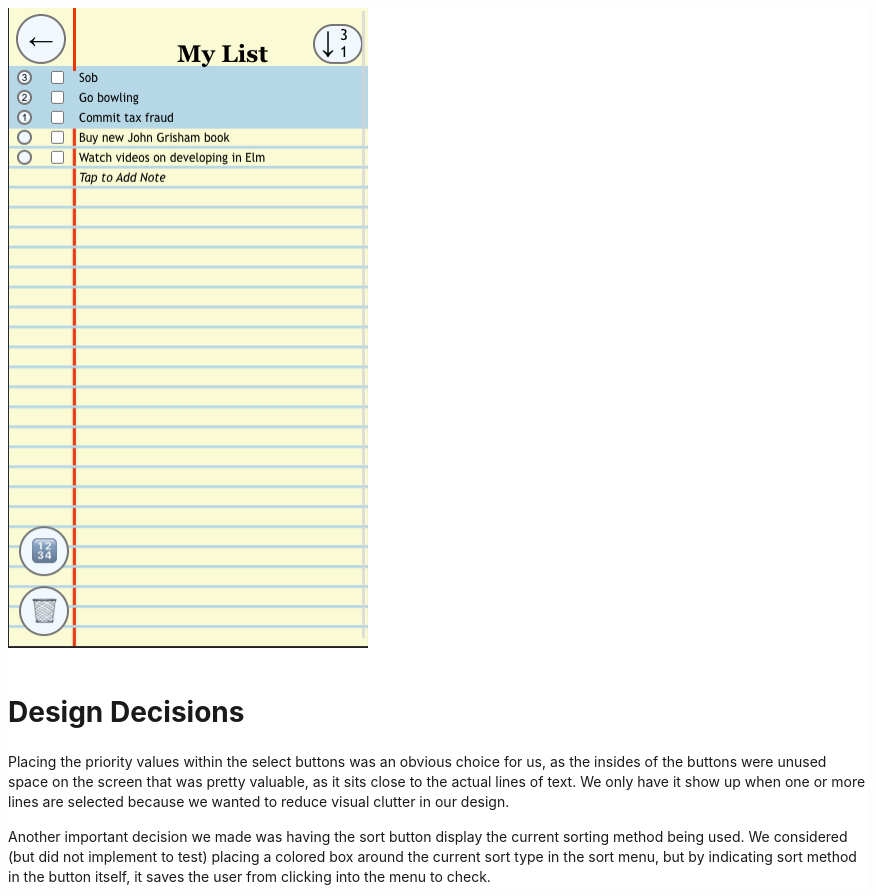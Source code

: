 <img src="priorityHighToLow.png" width="360" height="640" alt="">


# Design Decisions

Placing the priority values within the select buttons was an obvious choice for us, as the insides of the buttons were 
unused space on the screen that was pretty valuable, as it sits close to the actual lines of text. We only have it 
show up when one or more lines are selected because we wanted to reduce visual clutter in our design.

Another important decision we made was having the sort button display the current sorting method being used. We 
considered (but did not implement to test) placing a colored box around the current sort type in the sort menu, but by 
indicating sort method in the button itself, it saves the user from clicking into the menu to check.
